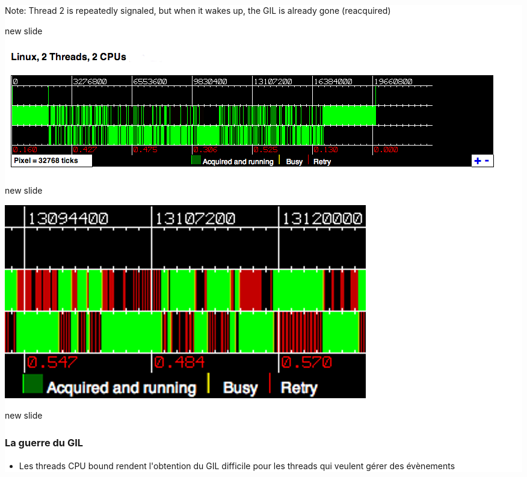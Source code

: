 
Note:
Thread 2 is repeatedly signaled, but when it wakes up, the GIL is already gone (reacquired)


new slide

![alt text](img/20.png)


new slide

![alt text](img/21.png)


new slide

### La guerre du GIL

* Les threads CPU bound rendent l'obtention du GIL difficile pour les threads qui veulent gérer des évènements
